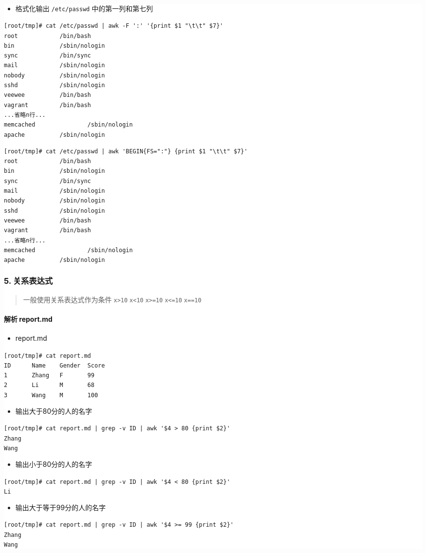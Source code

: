 * 格式化输出 `/etc/passwd` 中的第一列和第七列
```
[root/tmp]# cat /etc/passwd | awk -F ':' '{print $1 "\t\t" $7}'
root            /bin/bash
bin             /sbin/nologin
sync            /bin/sync
mail            /sbin/nologin
nobody          /sbin/nologin
sshd            /sbin/nologin
veewee          /bin/bash
vagrant         /bin/bash
...省略n行...
memcached               /sbin/nologin
apache          /sbin/nologin
```
```
[root/tmp]# cat /etc/passwd | awk 'BEGIN{FS=":"} {print $1 "\t\t" $7}'
root            /bin/bash
bin             /sbin/nologin
sync            /bin/sync
mail            /sbin/nologin
nobody          /sbin/nologin
sshd            /sbin/nologin
veewee          /bin/bash
vagrant         /bin/bash
...省略n行...
memcached               /sbin/nologin
apache          /sbin/nologin
```

### 5. 关系表达式

> 一般使用关系表达式作为条件
> `x>10`
> `x<10`
> `x>=10`
> `x<=10`
> `x==10`

#### **解析 report.md**

* report.md
```
[root/tmp]# cat report.md
ID      Name    Gender  Score
1       Zhang   F       99
2       Li      M       68
3       Wang    M       100
```

* 输出大于80分的人的名字
```
[root/tmp]# cat report.md | grep -v ID | awk '$4 > 80 {print $2}'
Zhang
Wang
```
* 输出小于80分的人的名字
```
[root/tmp]# cat report.md | grep -v ID | awk '$4 < 80 {print $2}'
Li
```
* 输出大于等于99分的人的名字
```
[root/tmp]# cat report.md | grep -v ID | awk '$4 >= 99 {print $2}'
Zhang
Wang
```